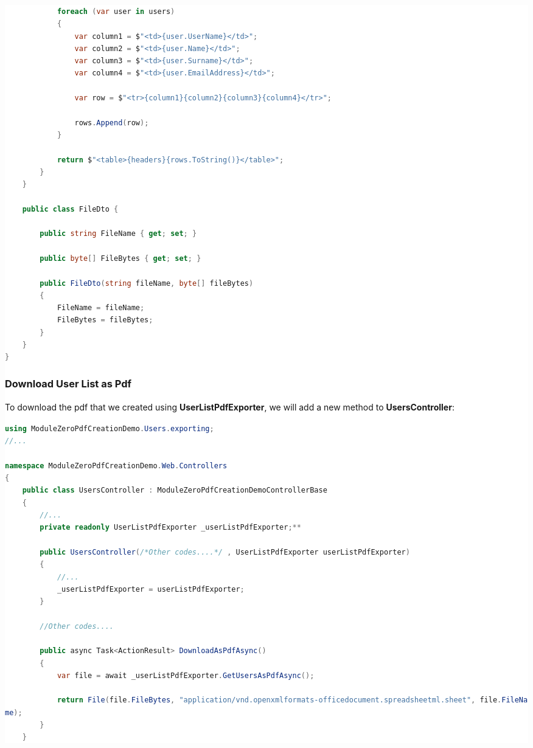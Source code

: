 ```csharp
            foreach (var user in users)
            {
                var column1 = $"<td>{user.UserName}</td>";
                var column2 = $"<td>{user.Name}</td>";
                var column3 = $"<td>{user.Surname}</td>";
                var column4 = $"<td>{user.EmailAddress}</td>";

                var row = $"<tr>{column1}{column2}{column3}{column4}</tr>";

                rows.Append(row);
            }

            return $"<table>{headers}{rows.ToString()}</table>";
        }
    }

    public class FileDto {

        public string FileName { get; set; }

        public byte[] FileBytes { get; set; }

        public FileDto(string fileName, byte[] fileBytes)
        {
            FileName = fileName;
            FileBytes = fileBytes;
        }
    }
}
```



### Download User List as Pdf

To download the pdf that we created using **UserListPdfExporter**, we will add a new method to **UsersController**:

```csharp
using ModuleZeroPdfCreationDemo.Users.exporting;
//...

namespace ModuleZeroPdfCreationDemo.Web.Controllers
{
    public class UsersController : ModuleZeroPdfCreationDemoControllerBase
    {
        //...
        private readonly UserListPdfExporter _userListPdfExporter;**

        public UsersController(/*Other codes....*/ , UserListPdfExporter userListPdfExporter)
        {
            //...
            _userListPdfExporter = userListPdfExporter;
        }

        //Other codes....
        
        public async Task<ActionResult> DownloadAsPdfAsync()
        {
            var file = await _userListPdfExporter.GetUsersAsPdfAsync();

            return File(file.FileBytes, "application/vnd.openxmlformats-officedocument.spreadsheetml.sheet", file.FileName);
        }
    }
```